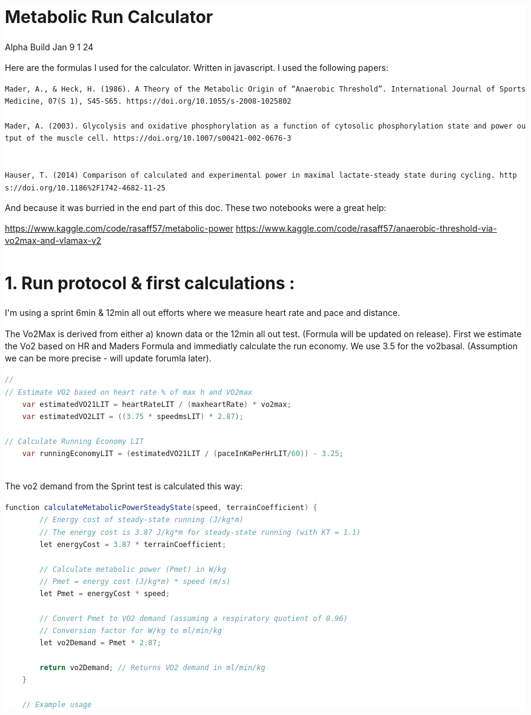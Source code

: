 # Metabolic Run Calculator

Alpha Build Jan 9 1 24


Here are the formulas I used for the calculator. Written in javascript.
I used the following papers:

```
Mader, A., & Heck, H. (1986). A Theory of the Metabolic Origin of “Anaerobic Threshold”. International Journal of Sports Medicine, 07(S 1), S45-S65. https://doi.org/10.1055/s-2008-1025802

Mader, A. (2003). Glycolysis and oxidative phosphorylation as a function of cytosolic phosphorylation state and power output of the muscle cell. https://doi.org/10.1007/s00421-002-0676-3


Hauser, T. (2014) Comparison of calculated and experimental power in maximal lactate-steady state during cycling. https://doi.org/10.1186%2F1742-4682-11-25

```

And because it was burried in the end part of this doc. These two notebooks were a great help:

https://www.kaggle.com/code/rasaff57/metabolic-power
https://www.kaggle.com/code/rasaff57/anaerobic-threshold-via-vo2max-and-vlamax-v2


# 1. Run protocol & first calculations :

I'm using a sprint 6min & 12min all out efforts where we measure heart rate and pace and distance.

The Vo2Max is derived from either a) known data or the 12min all out test. (Formula will be updated on release). 
First we estimate the Vo2 based on HR and Maders Formula and immediatly calculate the run economy. We use 3.5 for the vo2basal. (Assumption we can be more precise - will update forumla later).

```java
//
// Estimate VO2 based on heart rate % of max h and VO2max
    var estimatedVO21LIT = heartRateLIT / (maxheartRate) * vo2max;
    var estimatedVO2LIT = ((3.75 * speedmsLIT) * 2.87);

// Calculate Running Economy LIT
    var runningEconomyLIT = (estimatedVO21LIT / (paceInKmPerHrLIT/60)) - 3.25;
  
```

The vo2 demand from the Sprint test is calculated this way: 


```java
function calculateMetabolicPowerSteadyState(speed, terrainCoefficient) {
        // Energy cost of steady-state running (J/kg*m)
        // The energy cost is 3.87 J/kg*m for steady-state running (with KT = 1.1)
        let energyCost = 3.87 * terrainCoefficient;
    
        // Calculate metabolic power (Pmet) in W/kg
        // Pmet = energy cost (J/kg*m) * speed (m/s)
        let Pmet = energyCost * speed;
    
        // Convert Pmet to VO2 demand (assuming a respiratory quotient of 0.96)
        // Conversion factor for W/kg to ml/min/kg
        let vo2Demand = Pmet * 2.87;
    
        return vo2Demand; // Returns VO2 demand in ml/min/kg
    }
    
    // Example usage
```